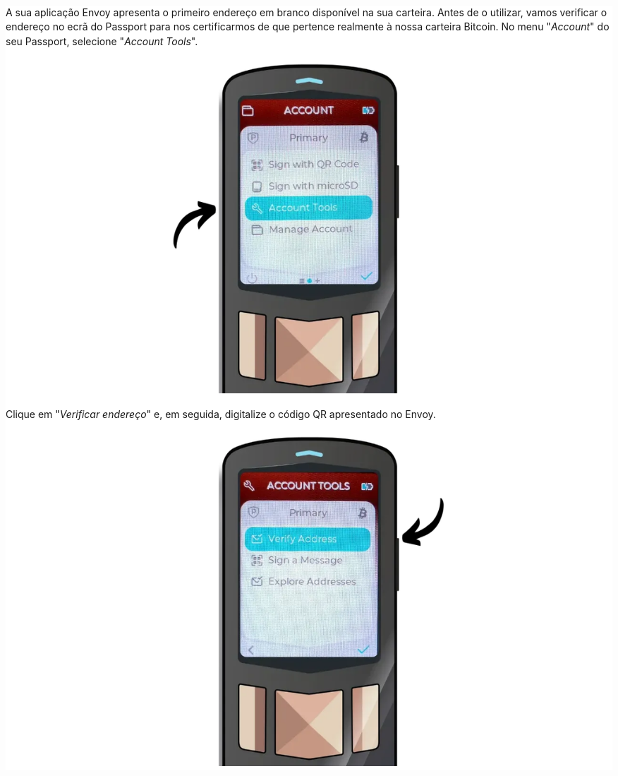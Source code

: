 A sua aplicação Envoy apresenta o primeiro endereço em branco disponível na sua carteira. Antes de o utilizar, vamos verificar o endereço no ecrã do Passport para nos certificarmos de que pertence realmente à nossa carteira Bitcoin. No menu "*Account*" do seu Passport, selecione "*Account Tools*".

![Image](assets/fr/74.webp)

Clique em "*Verificar endereço*" e, em seguida, digitalize o código QR apresentado no Envoy.

![Image](assets/fr/75.webp)
